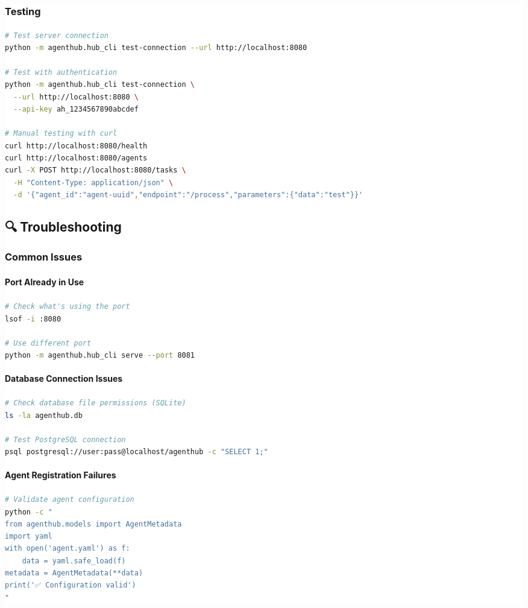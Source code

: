 ### Testing

```bash
# Test server connection
python -m agenthub.hub_cli test-connection --url http://localhost:8080

# Test with authentication
python -m agenthub.hub_cli test-connection \
  --url http://localhost:8080 \
  --api-key ah_1234567890abcdef

# Manual testing with curl
curl http://localhost:8080/health
curl http://localhost:8080/agents
curl -X POST http://localhost:8080/tasks \
  -H "Content-Type: application/json" \
  -d '{"agent_id":"agent-uuid","endpoint":"/process","parameters":{"data":"test"}}'
```

## 🔍 Troubleshooting

### Common Issues

#### Port Already in Use
```bash
# Check what's using the port
lsof -i :8080

# Use different port
python -m agenthub.hub_cli serve --port 8081
```

#### Database Connection Issues
```bash
# Check database file permissions (SQLite)
ls -la agenthub.db

# Test PostgreSQL connection
psql postgresql://user:pass@localhost/agenthub -c "SELECT 1;"
```

#### Agent Registration Failures
```bash
# Validate agent configuration
python -c "
from agenthub.models import AgentMetadata
import yaml
with open('agent.yaml') as f:
    data = yaml.safe_load(f)
metadata = AgentMetadata(**data)
print('✅ Configuration valid')
"
```
